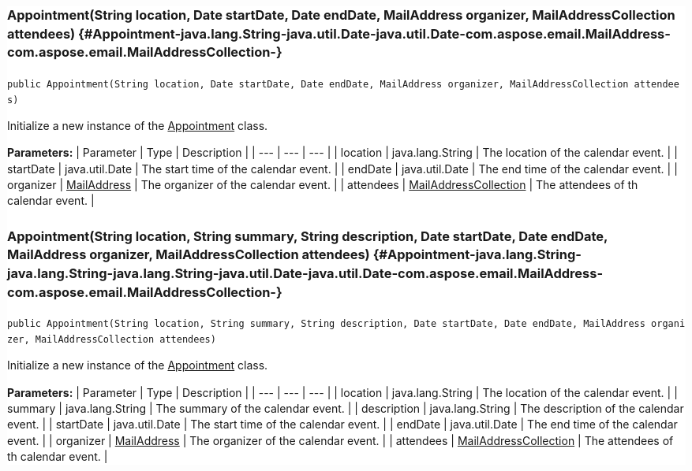 ### Appointment(String location, Date startDate, Date endDate, MailAddress organizer, MailAddressCollection attendees) {#Appointment-java.lang.String-java.util.Date-java.util.Date-com.aspose.email.MailAddress-com.aspose.email.MailAddressCollection-}
```
public Appointment(String location, Date startDate, Date endDate, MailAddress organizer, MailAddressCollection attendees)
```


Initialize a new instance of the [Appointment](../../com.aspose.email/appointment) class.

**Parameters:**
| Parameter | Type | Description |
| --- | --- | --- |
| location | java.lang.String | The location of the calendar event. |
| startDate | java.util.Date | The start time of the calendar event. |
| endDate | java.util.Date | The end time of the calendar event. |
| organizer | [MailAddress](../../com.aspose.email/mailaddress) | The organizer of the calendar event. |
| attendees | [MailAddressCollection](../../com.aspose.email/mailaddresscollection) | The attendees of th calendar event. |

### Appointment(String location, String summary, String description, Date startDate, Date endDate, MailAddress organizer, MailAddressCollection attendees) {#Appointment-java.lang.String-java.lang.String-java.lang.String-java.util.Date-java.util.Date-com.aspose.email.MailAddress-com.aspose.email.MailAddressCollection-}
```
public Appointment(String location, String summary, String description, Date startDate, Date endDate, MailAddress organizer, MailAddressCollection attendees)
```


Initialize a new instance of the [Appointment](../../com.aspose.email/appointment) class.

**Parameters:**
| Parameter | Type | Description |
| --- | --- | --- |
| location | java.lang.String | The location of the calendar event. |
| summary | java.lang.String | The summary of the calendar event. |
| description | java.lang.String | The description of the calendar event. |
| startDate | java.util.Date | The start time of the calendar event. |
| endDate | java.util.Date | The end time of the calendar event. |
| organizer | [MailAddress](../../com.aspose.email/mailaddress) | The organizer of the calendar event. |
| attendees | [MailAddressCollection](../../com.aspose.email/mailaddresscollection) | The attendees of th calendar event. |
